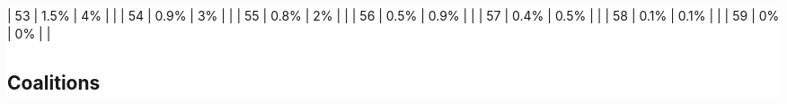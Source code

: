 | 53 | 1.5% | 4% |  |
| 54 | 0.9% | 3% |  |
| 55 | 0.8% | 2% |  |
| 56 | 0.5% | 0.9% |  |
| 57 | 0.4% | 0.5% |  |
| 58 | 0.1% | 0.1% |  |
| 59 | 0% | 0% |  |


## Coalitions
